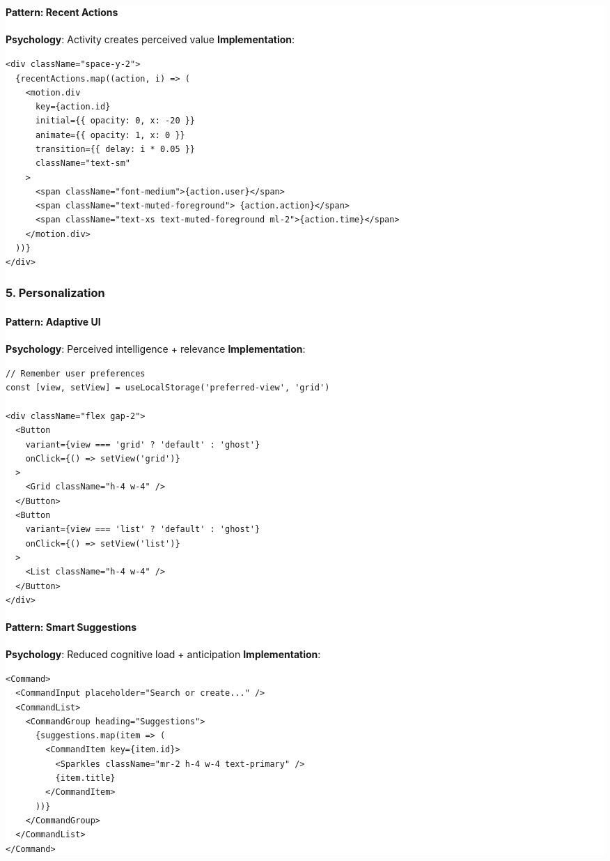 #### Pattern: Recent Actions
**Psychology**: Activity creates perceived value
**Implementation**:
```tsx
<div className="space-y-2">
  {recentActions.map((action, i) => (
    <motion.div
      key={action.id}
      initial={{ opacity: 0, x: -20 }}
      animate={{ opacity: 1, x: 0 }}
      transition={{ delay: i * 0.05 }}
      className="text-sm"
    >
      <span className="font-medium">{action.user}</span>
      <span className="text-muted-foreground"> {action.action}</span>
      <span className="text-xs text-muted-foreground ml-2">{action.time}</span>
    </motion.div>
  ))}
</div>
```

### 5. Personalization

#### Pattern: Adaptive UI
**Psychology**: Perceived intelligence + relevance
**Implementation**:
```tsx
// Remember user preferences
const [view, setView] = useLocalStorage('preferred-view', 'grid')

<div className="flex gap-2">
  <Button
    variant={view === 'grid' ? 'default' : 'ghost'}
    onClick={() => setView('grid')}
  >
    <Grid className="h-4 w-4" />
  </Button>
  <Button
    variant={view === 'list' ? 'default' : 'ghost'}
    onClick={() => setView('list')}
  >
    <List className="h-4 w-4" />
  </Button>
</div>
```

#### Pattern: Smart Suggestions
**Psychology**: Reduced cognitive load + anticipation
**Implementation**:
```tsx
<Command>
  <CommandInput placeholder="Search or create..." />
  <CommandList>
    <CommandGroup heading="Suggestions">
      {suggestions.map(item => (
        <CommandItem key={item.id}>
          <Sparkles className="mr-2 h-4 w-4 text-primary" />
          {item.title}
        </CommandItem>
      ))}
    </CommandGroup>
  </CommandList>
</Command>
```
